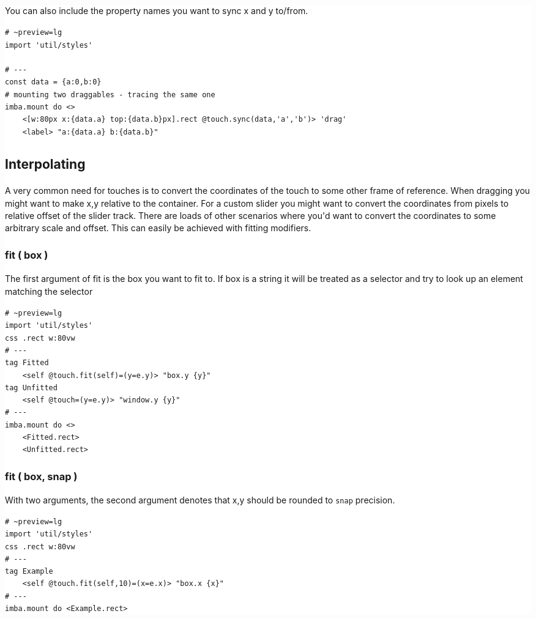 You can also include the property names you want to sync x and y to/from.
```imba
# ~preview=lg
import 'util/styles'

# ---
const data = {a:0,b:0}
# mounting two draggables - tracing the same one
imba.mount do <>
	<[w:80px x:{data.a} top:{data.b}px].rect @touch.sync(data,'a','b')> 'drag'
	<label> "a:{data.a} b:{data.b}"
```


## Interpolating

A very common need for touches is to convert the coordinates of the touch to some other frame of reference. When dragging you might want to make x,y relative to the container. For a custom slider you might want to convert the coordinates from pixels to relative offset of the slider track. There are loads of other scenarios where you'd want to convert the coordinates to some arbitrary scale and offset. This can easily be achieved with fitting modifiers.

### fit ( box )

The first argument of fit is the box you want to fit to. If box is a string it will be treated as a selector and try to look up an element matching the selector

```imba
# ~preview=lg
import 'util/styles'
css .rect w:80vw
# ---
tag Fitted
	<self @touch.fit(self)=(y=e.y)> "box.y {y}"
tag Unfitted
	<self @touch=(y=e.y)> "window.y {y}"
# ---
imba.mount do <>
	<Fitted.rect>
	<Unfitted.rect>
```


### fit ( box, snap )

With two arguments, the second argument denotes that x,y should be rounded to `snap` precision.

```imba
# ~preview=lg
import 'util/styles'
css .rect w:80vw
# ---
tag Example
	<self @touch.fit(self,10)=(x=e.x)> "box.x {x}"
# ---
imba.mount do <Example.rect>
```
